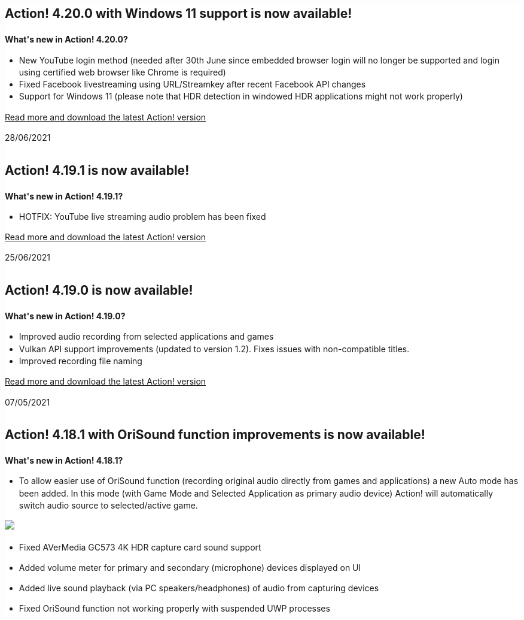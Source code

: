 ## Action! 4.20.0 with Windows 11 support is now available!

**What's new in Action! 4.20.0?**

* New YouTube login method (needed after 30th June since embedded browser login will no longer be supported and login using certified web browser like Chrome is required)
* Fixed Facebook livestreaming using URL/Streamkey after recent Facebook API changes
* Support for Windows 11 (please note that HDR detection in windowed HDR applications might not work properly)

[Read more and download the latest Action! version](https://tools.techidaily.com/mirillis/products/)

28/06/2021 

## Action! 4.19.1 is now available!

**What's new in Action! 4.19.1?**

* HOTFIX: YouTube live streaming audio problem has been fixed

[Read more and download the latest Action! version](https://tools.techidaily.com/mirillis/products/)

25/06/2021 

## Action! 4.19.0 is now available!

**What's new in Action! 4.19.0?**

* Improved audio recording from selected applications and games
* Vulkan API support improvements (updated to version 1.2). Fixes issues with non-compatible titles.
* Improved recording file naming

[Read more and download the latest Action! version](https://tools.techidaily.com/mirillis/products/)

07/05/2021 

## Action! 4.18.1 with OriSound function improvements is now available!

**What's new in Action! 4.18.1?**

* To allow easier use of OriSound function (recording original audio directly from games and applications) a new Auto mode has been added. In this mode (with Game Mode and Selected Application as primary audio device) Action! will automatically switch audio source to selected/active game.  
    
![](https://downloads.mirillis.com/files/orisound_auto.png)
* Fixed AVerMedia GC573 4K HDR capture card sound support

* Added volume meter for primary and secondary (microphone) devices displayed on UI
* Added live sound playback (via PC speakers/headphones) of audio from capturing devices
* Fixed OriSound function not working properly with suspended UWP processes
